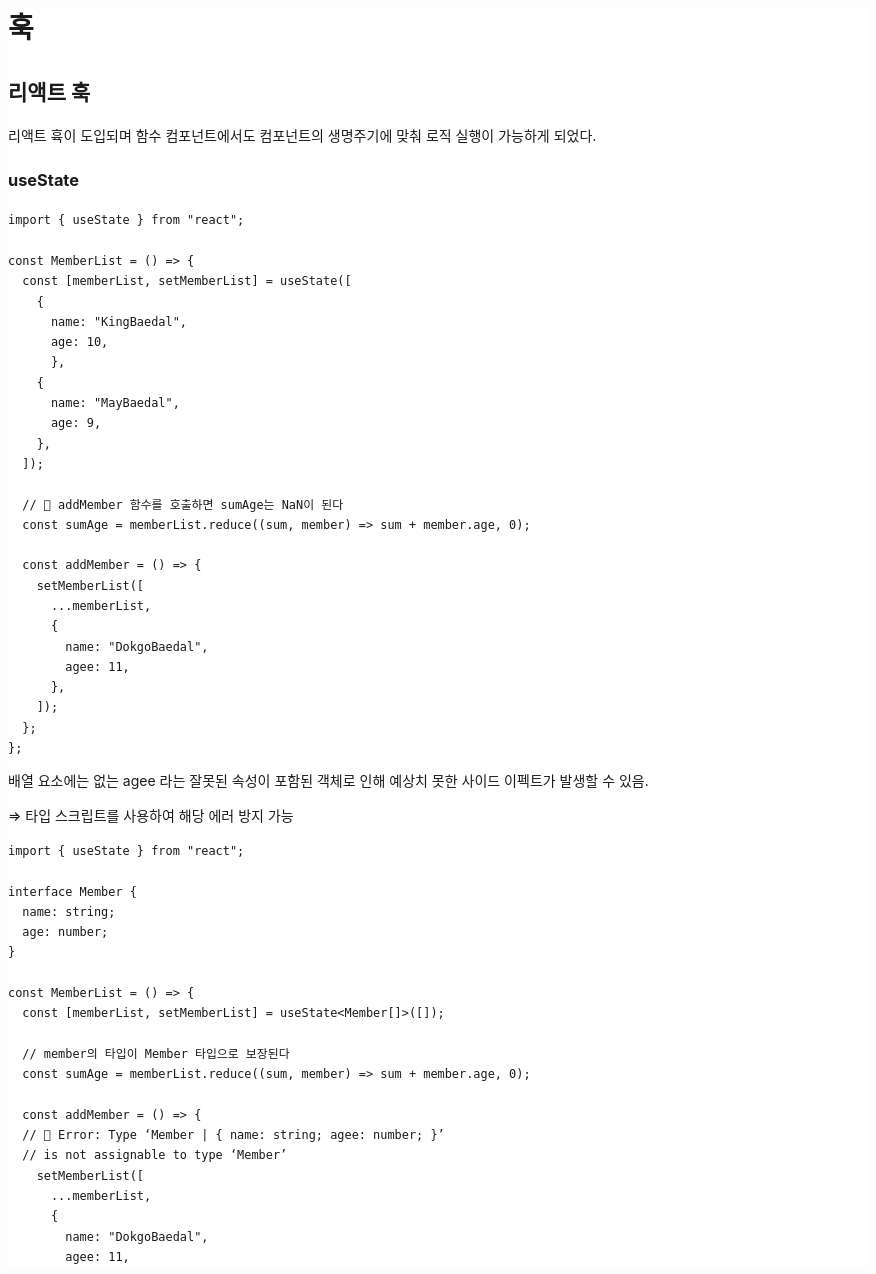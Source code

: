 # 훅

## 리액트 훅

리액트 휵이 도입되며 함수 컴포넌트에서도 컴포넌트의 생명주기에 맞춰 로직 실행이 가능하게 되었다. 

### useState

```tsx
import { useState } from "react";

const MemberList = () => {
  const [memberList, setMemberList] = useState([
    {
      name: "KingBaedal",
      age: 10,
      },
    {
      name: "MayBaedal",
      age: 9,
    },
  ]);
  
  // 🚨 addMember 함수를 호출하면 sumAge는 NaN이 된다
  const sumAge = memberList.reduce((sum, member) => sum + member.age, 0);
  
  const addMember = () => {
    setMemberList([
      ...memberList,
      {
        name: "DokgoBaedal",
        agee: 11,
      },
    ]);
  };
};
```

배열 요소에는 없는 agee 라는 잘못된 속성이 포함된 객체로 인해 예상치 못한 사이드 이펙트가 발생할 수 있음.

⇒ 타입 스크립트를 사용하여 해당 에러 방지 가능

```tsx
import { useState } from "react";

interface Member {
  name: string;
  age: number;
}

const MemberList = () => {
  const [memberList, setMemberList] = useState<Member[]>([]);
  
  // member의 타입이 Member 타입으로 보장된다
  const sumAge = memberList.reduce((sum, member) => sum + member.age, 0);
  
  const addMember = () => {
  // 🚨 Error: Type ‘Member | { name: string; agee: number; }’
  // is not assignable to type ‘Member’
    setMemberList([
      ...memberList,
      {
        name: "DokgoBaedal",
        agee: 11,
```